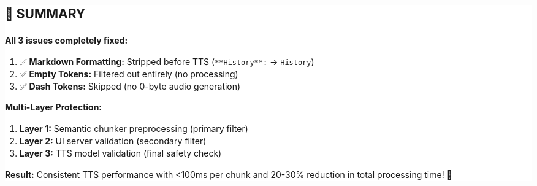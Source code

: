 
## 🎯 SUMMARY

**All 3 issues completely fixed:**

1. ✅ **Markdown Formatting:** Stripped before TTS (`**History**:` → `History`)
2. ✅ **Empty Tokens:** Filtered out entirely (no processing)
3. ✅ **Dash Tokens:** Skipped (no 0-byte audio generation)

**Multi-Layer Protection:**
1. **Layer 1:** Semantic chunker preprocessing (primary filter)
2. **Layer 2:** UI server validation (secondary filter)
3. **Layer 3:** TTS model validation (final safety check)

**Result:** Consistent TTS performance with <100ms per chunk and 20-30% reduction in total processing time! 🎉

